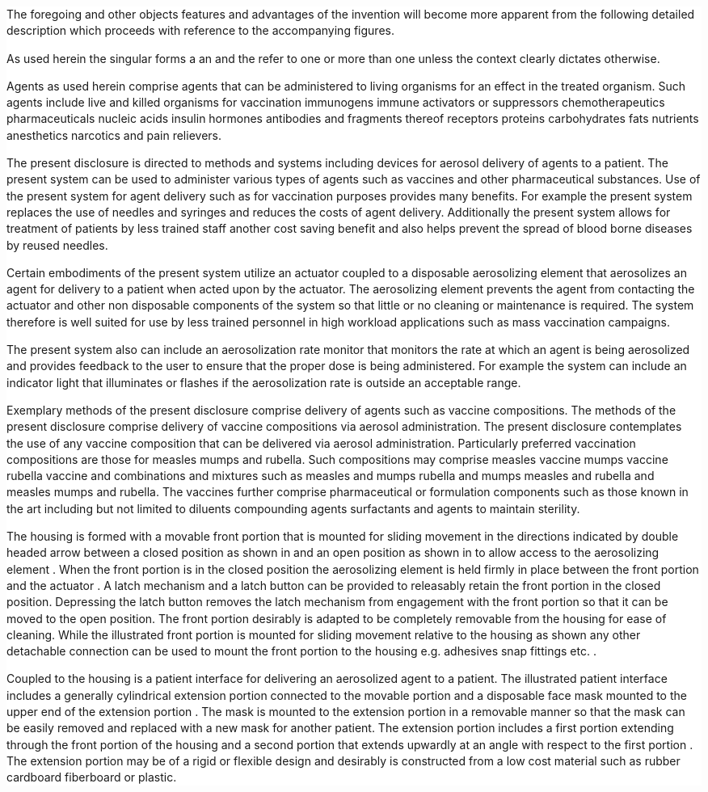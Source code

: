 The foregoing and other objects features and advantages of the invention will become more apparent from the following detailed description which proceeds with reference to the accompanying figures.

As used herein the singular forms a an and the refer to one or more than one unless the context clearly dictates otherwise.

Agents as used herein comprise agents that can be administered to living organisms for an effect in the treated organism. Such agents include live and killed organisms for vaccination immunogens immune activators or suppressors chemotherapeutics pharmaceuticals nucleic acids insulin hormones antibodies and fragments thereof receptors proteins carbohydrates fats nutrients anesthetics narcotics and pain relievers.

The present disclosure is directed to methods and systems including devices for aerosol delivery of agents to a patient. The present system can be used to administer various types of agents such as vaccines and other pharmaceutical substances. Use of the present system for agent delivery such as for vaccination purposes provides many benefits. For example the present system replaces the use of needles and syringes and reduces the costs of agent delivery. Additionally the present system allows for treatment of patients by less trained staff another cost saving benefit and also helps prevent the spread of blood borne diseases by reused needles.

Certain embodiments of the present system utilize an actuator coupled to a disposable aerosolizing element that aerosolizes an agent for delivery to a patient when acted upon by the actuator. The aerosolizing element prevents the agent from contacting the actuator and other non disposable components of the system so that little or no cleaning or maintenance is required. The system therefore is well suited for use by less trained personnel in high workload applications such as mass vaccination campaigns.

The present system also can include an aerosolization rate monitor that monitors the rate at which an agent is being aerosolized and provides feedback to the user to ensure that the proper dose is being administered. For example the system can include an indicator light that illuminates or flashes if the aerosolization rate is outside an acceptable range.

Exemplary methods of the present disclosure comprise delivery of agents such as vaccine compositions. The methods of the present disclosure comprise delivery of vaccine compositions via aerosol administration. The present disclosure contemplates the use of any vaccine composition that can be delivered via aerosol administration. Particularly preferred vaccination compositions are those for measles mumps and rubella. Such compositions may comprise measles vaccine mumps vaccine rubella vaccine and combinations and mixtures such as measles and mumps rubella and mumps measles and rubella and measles mumps and rubella. The vaccines further comprise pharmaceutical or formulation components such as those known in the art including but not limited to diluents compounding agents surfactants and agents to maintain sterility.

The housing is formed with a movable front portion that is mounted for sliding movement in the directions indicated by double headed arrow between a closed position as shown in and an open position as shown in to allow access to the aerosolizing element . When the front portion is in the closed position the aerosolizing element is held firmly in place between the front portion and the actuator . A latch mechanism and a latch button can be provided to releasably retain the front portion in the closed position. Depressing the latch button removes the latch mechanism from engagement with the front portion so that it can be moved to the open position. The front portion desirably is adapted to be completely removable from the housing for ease of cleaning. While the illustrated front portion is mounted for sliding movement relative to the housing as shown any other detachable connection can be used to mount the front portion to the housing e.g. adhesives snap fittings etc. .

Coupled to the housing is a patient interface for delivering an aerosolized agent to a patient. The illustrated patient interface includes a generally cylindrical extension portion connected to the movable portion and a disposable face mask mounted to the upper end of the extension portion . The mask is mounted to the extension portion in a removable manner so that the mask can be easily removed and replaced with a new mask for another patient. The extension portion includes a first portion extending through the front portion of the housing and a second portion that extends upwardly at an angle with respect to the first portion . The extension portion may be of a rigid or flexible design and desirably is constructed from a low cost material such as rubber cardboard fiberboard or plastic.
